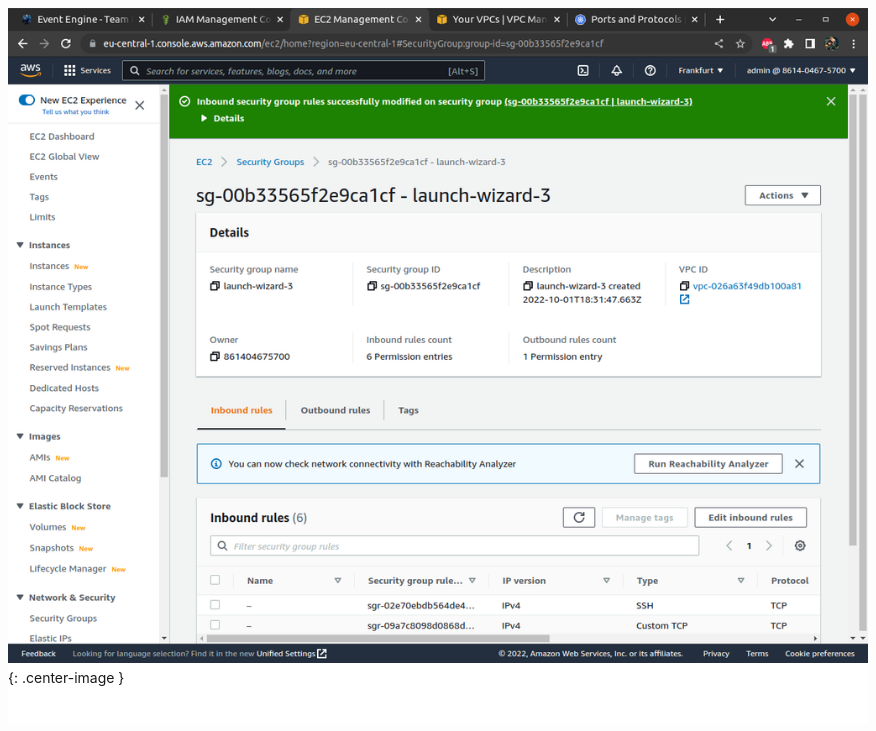 ![Clouds Amazon (AWS) - Kubernetes Setup (AWS)](/img/tools/clouds/aws/kubernetes/setup/manual/pic-22.png 'Clouds Amazon (AWS) - Kubernetes Setup (AWS)'){: .center-image }

<br/>

